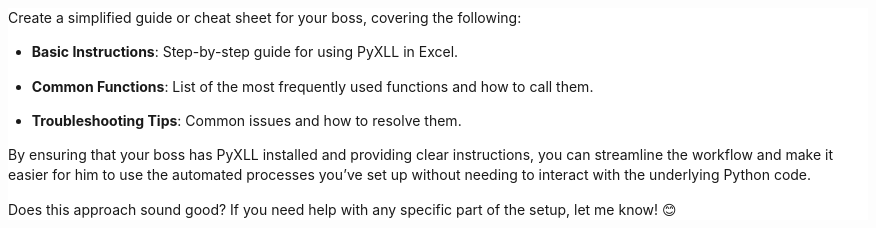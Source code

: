 Create a simplified guide or cheat sheet for your boss, covering the following:

- **Basic Instructions**: Step-by-step guide for using PyXLL in Excel.
    
- **Common Functions**: List of the most frequently used functions and how to call them.
    
- **Troubleshooting Tips**: Common issues and how to resolve them.
    

By ensuring that your boss has PyXLL installed and providing clear instructions, you can streamline the workflow and make it easier for him to use the automated processes you’ve set up without needing to interact with the underlying Python code.

Does this approach sound good? If you need help with any specific part of the setup, let me know! 😊